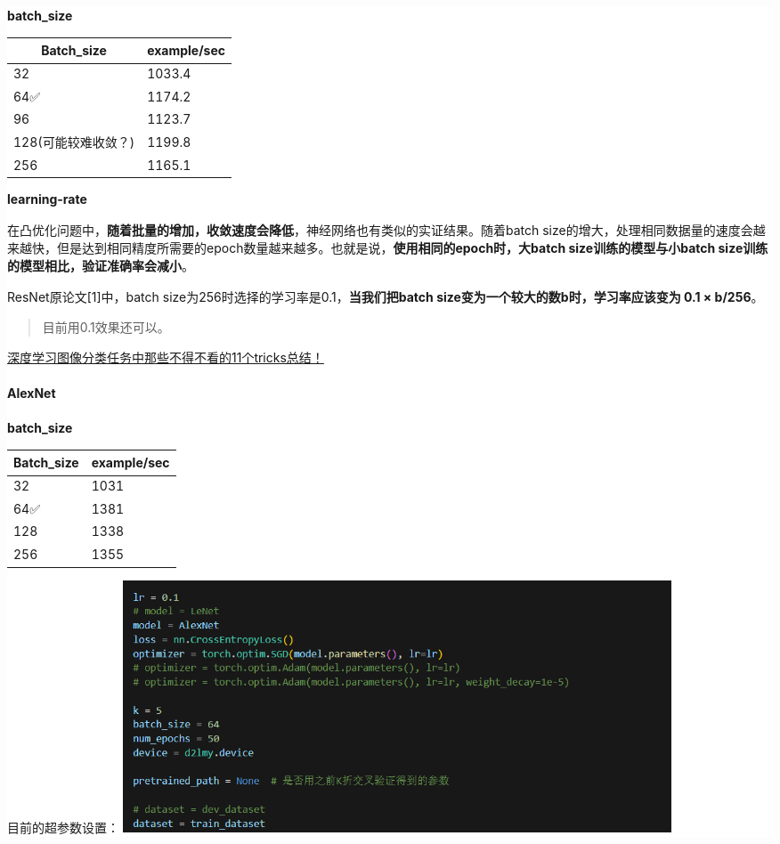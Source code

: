 **batch_size**

| Batch_size          | example/sec |
| ------------------- | ----------- |
| 32                  | 1033.4      |
| 64✅                 | 1174.2      |
| 96                  | 1123.7      |
| 128(可能较难收敛？) | 1199.8      |
| 256                 | 1165.1      |

**learning-rate**

在凸优化问题中，**随着批量的增加，收敛速度会降低**，神经网络也有类似的实证结果。随着batch size的增大，处理相同数据量的速度会越来越快，但是达到相同精度所需要的epoch数量越来越多。也就是说，**使用相同的epoch时，大batch size训练的模型与小batch size训练的模型相比，验证准确率会减小**。

ResNet原论文[1]中，batch size为256时选择的学习率是0.1，**当我们把batch size变为一个较大的数b时，学习率应该变为 0.1 × b/256**。

> 目前用0.1效果还可以。

[深度学习图像分类任务中那些不得不看的11个tricks总结！](https://zhuanlan.zhihu.com/p/563524955)



#### AlexNet

**batch_size**

| Batch_size | example/sec |
| ---------- | ----------- |
| 32         | 1031        |
| 64✅        | 1381        |
| 128        | 1338        |
| 256        | 1355        |


目前的超参数设置：
 <img src="./assets/image-20241015180628250-1729928898429-137.png" alt="image-20241015180628250" style="zoom:67%;" />
